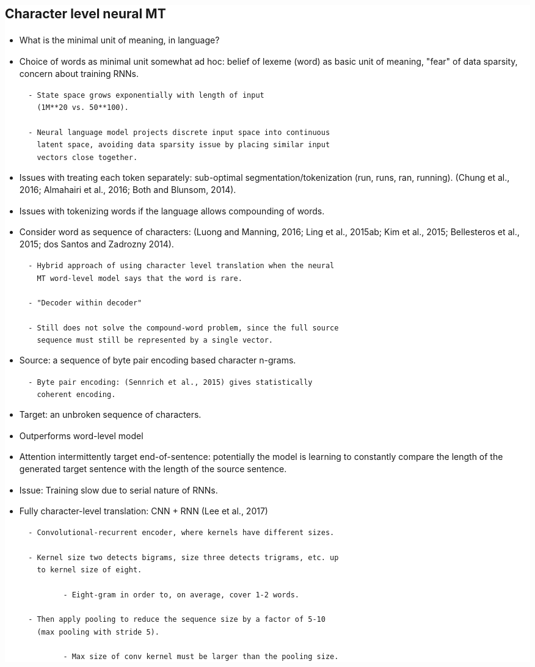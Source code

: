 ## Character level neural MT

- What is the minimal unit of meaning, in language?

- Choice of words as minimal unit somewhat ad hoc: belief of lexeme (word) as
  basic unit of meaning, "fear" of data sparsity, concern about training RNNs.

        - State space grows exponentially with length of input
          (1M**20 vs. 50**100).

        - Neural language model projects discrete input space into continuous
          latent space, avoiding data sparsity issue by placing similar input
          vectors close together.

- Issues with treating each token separately: sub-optimal
  segmentation/tokenization (run, runs, ran, running).
  (Chung et al., 2016; Almahairi et al., 2016; Both and Blunsom, 2014).

- Issues with tokenizing words if the language allows compounding of words.

- Consider word as sequence of characters:
  (Luong and Manning, 2016; Ling et al., 2015ab; Kim et al., 2015;
   Bellesteros et al., 2015; dos Santos and Zadrozny 2014).

        - Hybrid approach of using character level translation when the neural
          MT word-level model says that the word is rare.

        - "Decoder within decoder"

        - Still does not solve the compound-word problem, since the full source
          sequence must still be represented by a single vector.

- Source: a sequence of byte pair encoding based character n-grams.

        - Byte pair encoding: (Sennrich et al., 2015) gives statistically
          coherent encoding.

- Target: an unbroken sequence of characters.

- Outperforms word-level model

- Attention intermittently target end-of-sentence: potentially the model is
  learning to constantly compare the length of the generated target sentence
  with the length of the source sentence.

- Issue: Training slow due to serial nature of RNNs.

- Fully character-level translation: CNN + RNN (Lee et al., 2017)

        - Convolutional-recurrent encoder, where kernels have different sizes.

        - Kernel size two detects bigrams, size three detects trigrams, etc. up
          to kernel size of eight.

                - Eight-gram in order to, on average, cover 1-2 words.

        - Then apply pooling to reduce the sequence size by a factor of 5-10
          (max pooling with stride 5).

                - Max size of conv kernel must be larger than the pooling size.
